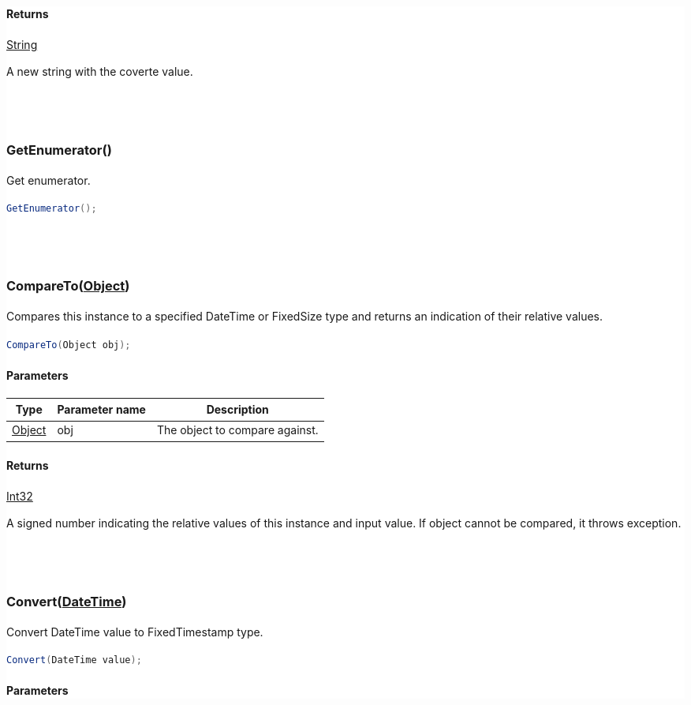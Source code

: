 #### Returns

[String](https://docs.microsoft.com/en-us/dotnet/api/system.string)

A new string with the coverte value.


<br>
<br>

### GetEnumerator()

Get enumerator.

```cs
GetEnumerator();
```


<br>
<br>

### CompareTo([Object](https://docs.microsoft.com/en-us/dotnet/api/system.object))

Compares this instance to a specified DateTime or FixedSize type and returns an indication of their relative values.

```cs
CompareTo(Object obj);
```

#### Parameters

| Type | Parameter name | Description
| --- | --- | ---
| [Object](https://docs.microsoft.com/en-us/dotnet/api/system.object) | obj | The object to compare against. 

#### Returns

[Int32](https://docs.microsoft.com/en-us/dotnet/api/system.int32)

A signed number indicating the relative values of this instance and input value. If object cannot be compared, it throws exception.


<br>
<br>

### Convert([DateTime](https://docs.microsoft.com/en-us/dotnet/api/system.datetime))

Convert DateTime value to FixedTimestamp type.

```cs
Convert(DateTime value);
```

#### Parameters
